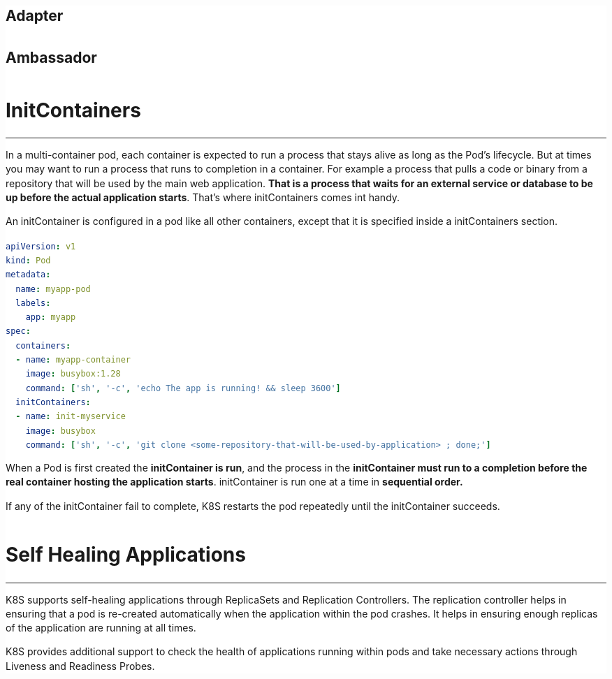 ## Adapter

## Ambassador

# InitContainers

---

In a multi-container pod, each container is expected to run a process that stays alive as long as the Pod’s lifecycle. But at times you may want to run a process that runs to completion in a container. For example a process that pulls a code or binary from a repository that will be used by the main web application. **That is a process that waits for an external service or database to be up before the actual application starts**. That’s where initContainers comes int handy. 

An initContainer is configured in a pod like all other containers, except that it is specified inside a initContainers section.

```yaml
apiVersion: v1
kind: Pod
metadata:
  name: myapp-pod
  labels:
    app: myapp
spec:
  containers:
  - name: myapp-container
    image: busybox:1.28
    command: ['sh', '-c', 'echo The app is running! && sleep 3600']
  initContainers:
  - name: init-myservice
    image: busybox
    command: ['sh', '-c', 'git clone <some-repository-that-will-be-used-by-application> ; done;']
```

When a Pod is first created the **initContainer is run**, and the process in the **initContainer must run to a completion before the real container hosting the application starts**. initContainer is run one at a time in **sequential order.**

If any of the initContainer fail to complete, K8S restarts the pod repeatedly until the initContainer succeeds.

# Self Healing Applications

---

K8S supports self-healing applications through ReplicaSets and Replication Controllers. The replication controller helps in ensuring that a pod is re-created automatically when the application within the pod crashes. It helps in ensuring enough replicas of the application are running at all times.

K8S provides additional support to check the health of applications running within pods and take necessary actions through Liveness and Readiness Probes.
